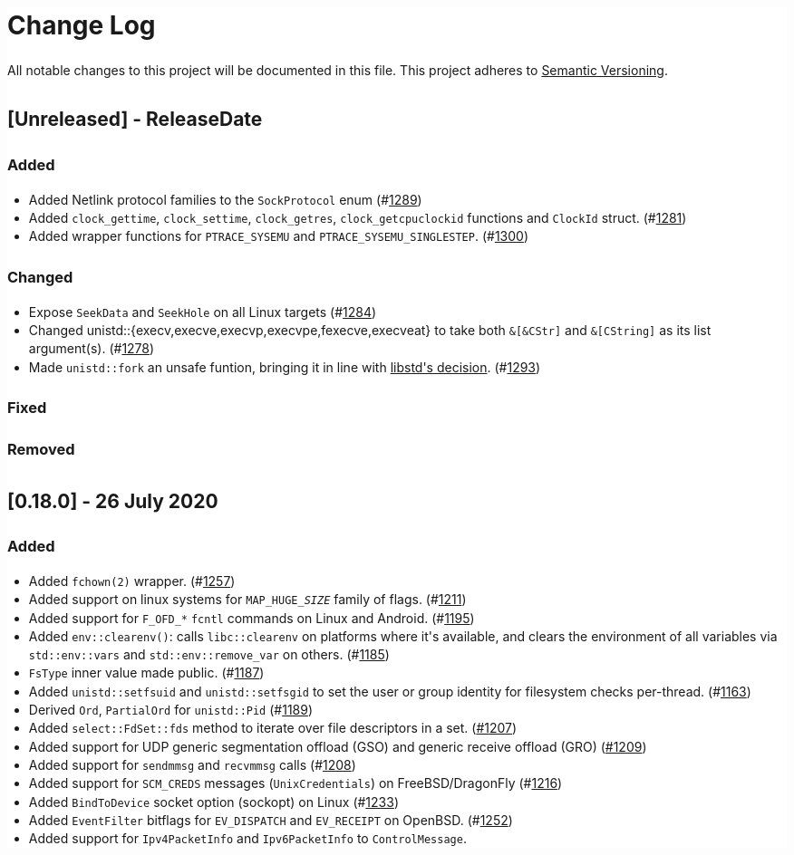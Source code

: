 # Change Log

All notable changes to this project will be documented in this file.
This project adheres to [Semantic Versioning](http://semver.org/).

## [Unreleased] - ReleaseDate
### Added
- Added Netlink protocol families to the `SockProtocol` enum
(#[1289](https://github.com/nix-rust/nix/pull/1289))
- Added `clock_gettime`, `clock_settime`, `clock_getres`,
  `clock_getcpuclockid` functions and `ClockId` struct.
  (#[1281](https://github.com/nix-rust/nix/pull/1281))
- Added wrapper functions for `PTRACE_SYSEMU` and `PTRACE_SYSEMU_SINGLESTEP`.
  (#[1300](https://github.com/nix-rust/nix/pull/1300))
### Changed
- Expose `SeekData` and `SeekHole` on all Linux targets
(#[1284](https://github.com/nix-rust/nix/pull/1284))
- Changed unistd::{execv,execve,execvp,execvpe,fexecve,execveat} to take both `&[&CStr]` and `&[CString]` as its list argument(s).
  (#[1278](https://github.com/nix-rust/nix/pull/1278))
- Made `unistd::fork` an unsafe funtion, bringing it in line with [libstd's decision](https://github.com/rust-lang/rust/pull/58059).
  (#[1293](https://github.com/nix-rust/nix/pull/1293))
### Fixed
### Removed

## [0.18.0] - 26 July 2020
### Added
- Added `fchown(2)` wrapper.
  (#[1257](https://github.com/nix-rust/nix/pull/1257))
- Added support on linux systems for `MAP_HUGE_`_`SIZE`_ family of flags.
  (#[1211](https://github.com/nix-rust/nix/pull/1211))
- Added support for `F_OFD_*` `fcntl` commands on Linux and Android.
  (#[1195](https://github.com/nix-rust/nix/pull/1195))
- Added `env::clearenv()`: calls `libc::clearenv` on platforms
  where it's available, and clears the environment of all variables
  via `std::env::vars` and `std::env::remove_var` on others.
  (#[1185](https://github.com/nix-rust/nix/pull/1185))
- `FsType` inner value made public.
  (#[1187](https://github.com/nix-rust/nix/pull/1187))
- Added `unistd::setfsuid` and `unistd::setfsgid` to set the user or group
  identity for filesystem checks per-thread.
  (#[1163](https://github.com/nix-rust/nix/pull/1163))
- Derived `Ord`, `PartialOrd` for `unistd::Pid` (#[1189](https://github.com/nix-rust/nix/pull/1189))
- Added `select::FdSet::fds` method to iterate over file descriptors in a set.
  ([#1207](https://github.com/nix-rust/nix/pull/1207))
- Added support for UDP generic segmentation offload (GSO) and generic 
  receive offload (GRO) ([#1209](https://github.com/nix-rust/nix/pull/1209))
- Added support for `sendmmsg` and `recvmmsg` calls
  (#[1208](https://github.com/nix-rust/nix/pull/1208))
- Added support for `SCM_CREDS` messages (`UnixCredentials`) on FreeBSD/DragonFly
  (#[1216](https://github.com/nix-rust/nix/pull/1216))
- Added `BindToDevice` socket option (sockopt) on Linux
  (#[1233](https://github.com/nix-rust/nix/pull/1233))
- Added `EventFilter` bitflags for `EV_DISPATCH` and `EV_RECEIPT` on OpenBSD.
  (#[1252](https://github.com/nix-rust/nix/pull/1252))
- Added support for `Ipv4PacketInfo` and `Ipv6PacketInfo` to `ControlMessage`.